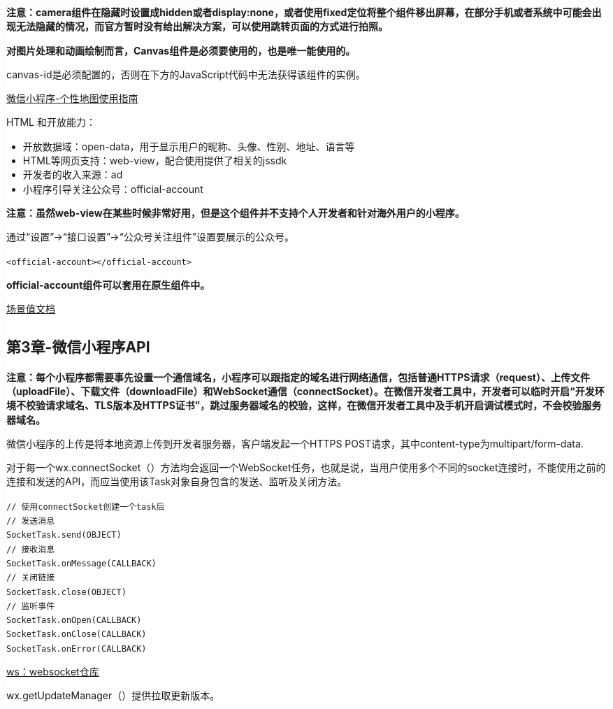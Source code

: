 **注意：camera组件在隐藏时设置成hidden或者display:none，或者使用fixed定位将整个组件移出屏幕，在部分手机或者系统中可能会出现无法隐藏的情况，而官方暂时没有给出解决方案，可以使用跳转页面的方式进行拍照。**

**对图片处理和动画绘制而言，Canvas组件是必须要使用的，也是唯一能使用的。**

canvas-id是必须配置的，否则在下方的JavaScript代码中无法获得该组件的实例。

[微信小程序-个性地图使用指南](https://lbs.qq.com/product/miniapp/guide/) 



HTML 和开放能力：

* 开放数据域：open-data，用于显示用户的昵称、头像、性别、地址、语言等
* HTML等网页支持：web-view，配合使用提供了相关的jssdk
*  开发者的收入来源：ad
* 小程序引导关注公众号：official-account

**注意：虽然web-view在某些时候非常好用，但是这个组件并不支持个人开发者和针对海外用户的小程序。**

通过“设置”→“接口设置”→“公众号关注组件”设置要展示的公众号。

```
<official-account></official-account>
```

**official-account组件可以套用在原生组件中。**

[场景值文档](https://developers.weixin.qq.com/miniprogram/dev/framework/app-service/scene.html)

## 第3章-微信小程序API

**注意：每个小程序都需要事先设置一个通信域名，小程序可以跟指定的域名进行网络通信，包括普通HTTPS请求（request）、上传文件（uploadFile）、下载文件（downloadFile）和WebSocket通信（connectSocket）。在微信开发者工具中，开发者可以临时开启“开发环境不校验请求域名、TLS版本及HTTPS证书”，跳过服务器域名的校验，这样，在微信开发者工具中及手机开启调试模式时，不会校验服务器域名。**

微信小程序的上传是将本地资源上传到开发者服务器，客户端发起一个HTTPS POST请求，其中content-type为multipart/form-data.

对于每一个wx.connectSocket（）方法均会返回一个WebSocket任务，也就是说，当用户使用多个不同的socket连接时，不能使用之前的连接和发送的API，而应当使用该Task对象自身包含的发送、监听及关闭方法。

```
// 使用connectSocket创建一个task后
// 发送消息
SocketTask.send(OBJECT)
// 接收消息
SocketTask.onMessage(CALLBACK)
// 关闭链接
SocketTask.close(OBJECT)
// 监听事件
SocketTask.onOpen(CALLBACK)
SocketTask.onClose(CALLBACK)
SocketTask.onError(CALLBACK)

```

[ws：websocket仓库](https://www.npmjs.com/package/ws)

wx.getUpdateManager（）提供拉取更新版本。
